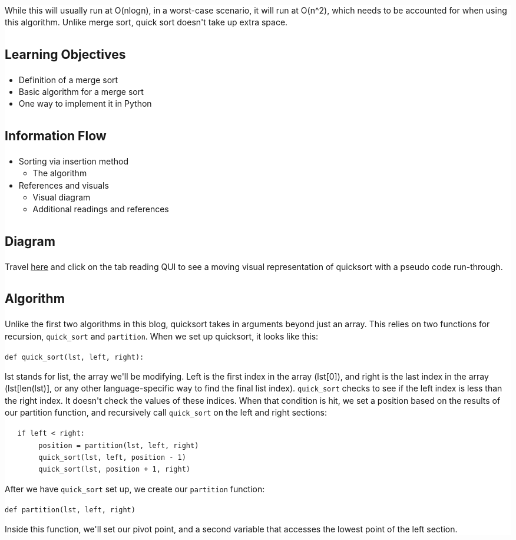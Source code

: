 While this will usually run at O(nlogn), in a worst-case scenario, it will run at O(n^2), which needs to be accounted for when using this algorithm. Unlike merge sort, quick sort doesn't take up extra space.


## Learning Objectives
- Definition of a merge sort
- Basic algorithm for a merge sort
- One way to implement it in Python


## Information Flow
- Sorting via insertion method
    - The algorithm
- References and visuals
    - Visual diagram
    -  Additional readings and references

## Diagram

Travel [here](https://visualgo.net/en/sorting) and click on the tab reading QUI to see a moving visual representation of quicksort with a pseudo code run-through.

## Algorithm
Unlike the first two algorithms in this blog, quicksort takes in arguments beyond just an array. This relies on two functions for recursion, `quick_sort` and `partition`. When we set up quicksort, it looks like this:
```
def quick_sort(lst, left, right):
```
lst stands for list, the array we'll be modifying. Left is the first index in the array (lst[0]), and right is the last index in the array (lst[len(lst)], or any other language-specific way to find the final list index). `quick_sort` checks to see if the left index is less than the right index. It doesn't check the values of these indices. When that condition is hit, we set a position based on the results of our partition function, and recursively call `quick_sort` on the left and right sections:

```
   if left < right:
        position = partition(lst, left, right)
        quick_sort(lst, left, position - 1)
        quick_sort(lst, position + 1, right)
```

After we have `quick_sort` set up, we create our `partition` function:

```
def partition(lst, left, right)
```

Inside this function, we'll set our pivot point, and a second variable that accesses the lowest point of the left section.
